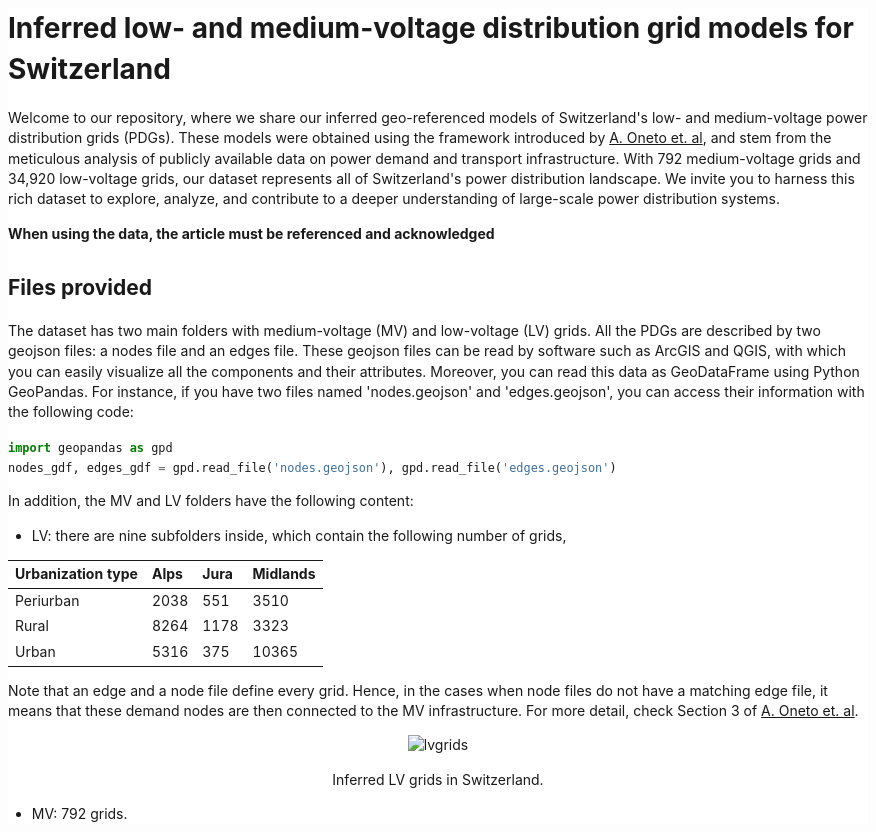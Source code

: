 # Inferred low- and medium-voltage distribution grid models for Switzerland
Welcome to our repository, where we share our inferred geo-referenced models of Switzerland's low- and medium-voltage power distribution grids (PDGs). These models were obtained using the framework introduced by [A. Oneto et. al](https://www.techrxiv.org/articles/preprint/Large-Scale_Inference_of_Geo-Referenced_Power_Distribution_Grids_Using_Open_Data/24607662), and stem from the meticulous analysis of publicly available data on power demand and transport infrastructure. With 792 medium-voltage grids and 34,920 low-voltage grids, our dataset represents all of Switzerland's power distribution landscape. We invite you to harness this rich dataset to explore, analyze, and contribute to a deeper understanding of large-scale power distribution systems.

**When using the data, the article must be referenced and acknowledged**

## Files provided
The dataset has two main folders with medium-voltage (MV) and low-voltage (LV) grids. All the PDGs are described by two geojson files: a nodes file and an edges file. These geojson files can be read by software such as ArcGIS and QGIS, with which you can easily visualize all the components and their attributes. Moreover, you can read this data as GeoDataFrame using Python GeoPandas. For instance, if you have two files named 'nodes.geojson' and 'edges.geojson', you can access their information with the following code:
```python
import geopandas as gpd
nodes_gdf, edges_gdf = gpd.read_file('nodes.geojson'), gpd.read_file('edges.geojson')
```
In addition, the MV and LV folders have the following content:
- LV: there are nine subfolders inside, which contain the following number of grids,

<div align="center">

| Urbanization type | Alps   | Jura  | Midlands  |
| :---         |    :---        |          :--- |          :--- |
| Periurban   | 2038   | 551    | 3510    |
| Rural     | 8264       | 1178      | 3323      |
| Urban     | 5316       | 375      | 10365      |

</div>

Note that an edge and a node file define every grid. Hence, in the cases when node files do not have a matching edge file, it means that these demand nodes are then connected to the MV infrastructure. For more detail, check Section 3 of [A. Oneto et. al](https://www.techrxiv.org/articles/preprint/Large-Scale_Inference_of_Geo-Referenced_Power_Distribution_Grids_Using_Open_Data/24607662).

<p align="center">
<img width="500" alt="lvgrids" src="https://github.com/aeonetos/Swiss-PDGs/assets/101415556/309d8564-474e-4bf5-831b-67b1670a8485">
</p>
<p align="center">
Inferred LV grids in Switzerland.
</p>

- MV: 792 grids.
